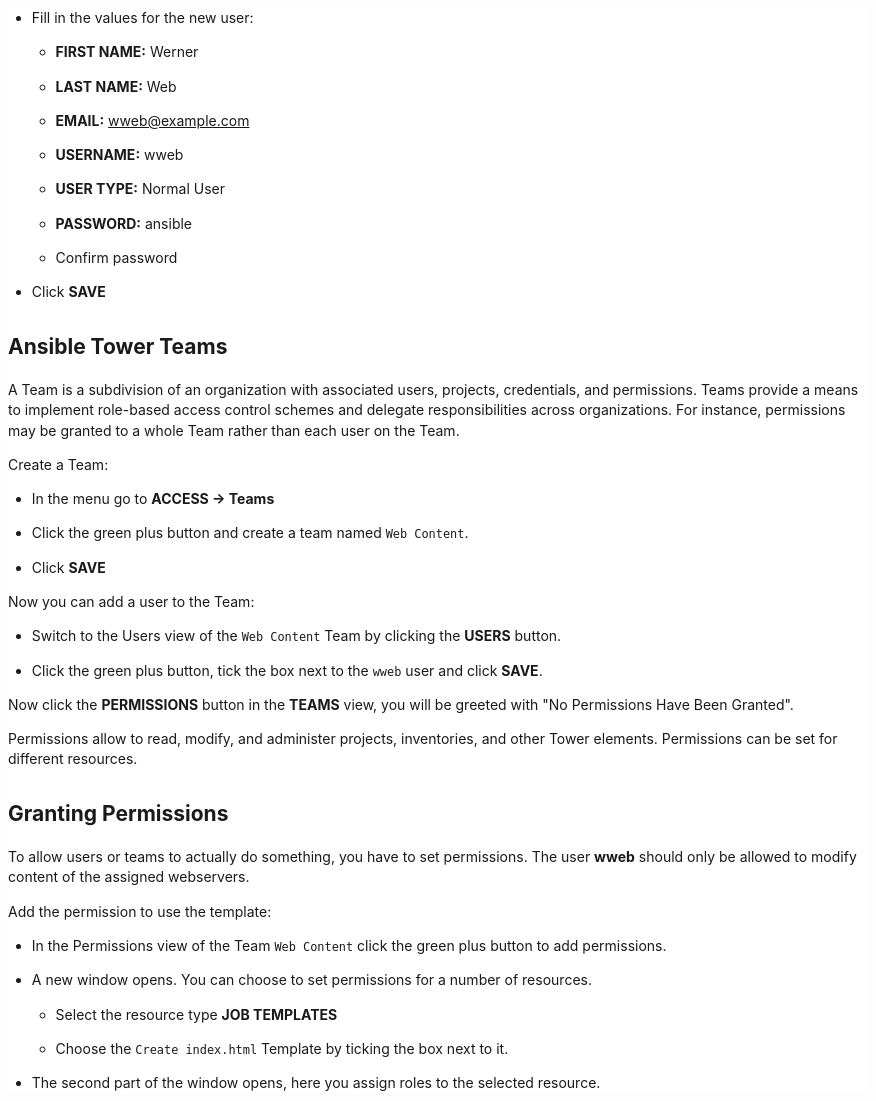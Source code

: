 - Fill in the values for the new user:
  
    - **FIRST NAME:** Werner
  
    - **LAST NAME:** Web
  
    - **EMAIL:** wweb@example.com
  
    - **USERNAME:** wweb
  
    - **USER TYPE:** Normal User
  
    - **PASSWORD:** ansible
  
    - Confirm password

- Click **SAVE**

## Ansible Tower Teams

A Team is a subdivision of an organization with associated users, projects, credentials, and permissions. Teams provide a means to implement role-based access control schemes and delegate responsibilities across organizations. For instance, permissions may be granted to a whole Team rather than each user on the Team.

Create a Team:

- In the menu go to **ACCESS → Teams**

- Click the green plus button and create a team named `Web Content`.

- Click **SAVE**

Now you can add a user to the Team:

- Switch to the Users view of the `Web Content` Team by clicking the **USERS** button.

- Click the green plus button, tick the box next to the `wweb` user and click **SAVE**.

Now click the **PERMISSIONS** button in the **TEAMS** view, you will be greeted with "No Permissions Have Been Granted".

Permissions allow to read, modify, and administer projects, inventories, and other Tower elements. Permissions can be set for different resources.

## Granting Permissions

To allow users or teams to actually do something, you have to set permissions. The user **wweb** should only be allowed to modify content of the assigned webservers.

Add the permission to use the template:

- In the Permissions view of the Team `Web Content` click the green plus button to add permissions.

- A new window opens. You can choose to set permissions for a number of resources.
  
    - Select the resource type **JOB TEMPLATES**
  
    - Choose the `Create index.html` Template by ticking the box next to it.

- The second part of the window opens, here you assign roles to the selected resource.
  